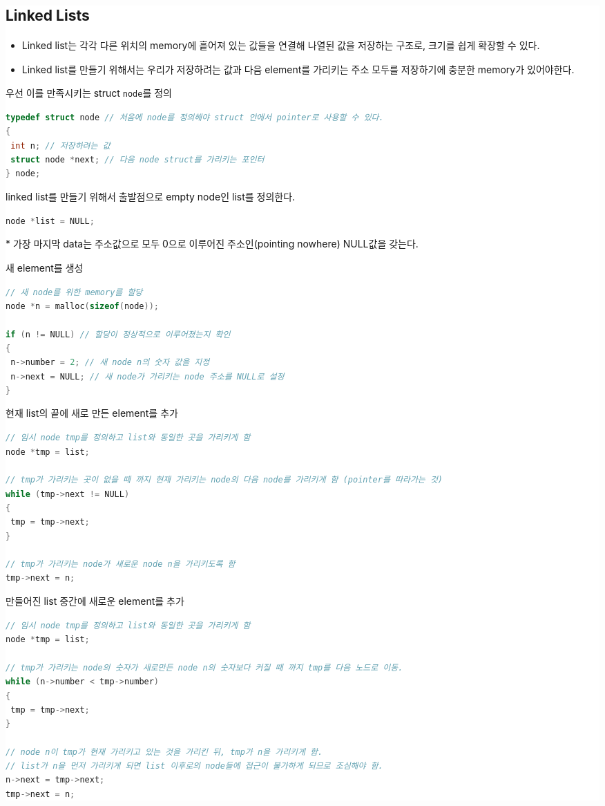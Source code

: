 ## Linked Lists

* Linked list는 각각 다른 위치의 memory에 흩어져 있는 값들을 연결해 나열된 값을 저장하는 구조로, 크기를 쉽게 확장할 수 있다.

* Linked list를 만들기 위해서는 우리가 저장하려는 값과 다음 element를 가리키는 주소 모두를 저장하기에 충분한 memory가 있어야한다.

우선 이를 만족시키는 struct `node`를 정의

```c
typedef struct node // 처음에 node를 정의해야 struct 안에서 pointer로 사용할 수 있다.
{
 int n; // 저장하려는 값
 struct node *next; // 다음 node struct를 가리키는 포인터
} node;
```

linked list를 만들기 위해서 출발점으로 empty node인 list를 정의한다.

```c
node *list = NULL;
```

\* 가장 마지막 data는 주소값으로 모두 0으로 이루어진 주소인(pointing nowhere) NULL값을 갖는다.

새 element를 생성

```c
// 새 node를 위한 memory를 할당
node *n = malloc(sizeof(node));

if (n != NULL) // 할당이 정상적으로 이루어졌는지 확인
{
 n->number = 2; // 새 node n의 숫자 값을 지정
 n->next = NULL; // 새 node가 가리키는 node 주소를 NULL로 설정
}
```

현재 list의 끝에 새로 만든 element를 추가

```c
// 임시 node tmp를 정의하고 list와 동일한 곳을 가리키게 함
node *tmp = list;

// tmp가 가리키는 곳이 없을 때 까지 현재 가리키는 node의 다음 node를 가리키게 함 (pointer를 따라가는 것)
while (tmp->next != NULL)
{
 tmp = tmp->next;
}

// tmp가 가리키는 node가 새로운 node n을 가리키도록 함
tmp->next = n;
```

만들어진 list 중간에 새로운 element를 추가

```c
// 임시 node tmp를 정의하고 list와 동일한 곳을 가리키게 함
node *tmp = list;

// tmp가 가리키는 node의 숫자가 새로만든 node n의 숫자보다 커질 때 까지 tmp를 다음 노드로 이동.
while (n->number < tmp->number)
{
 tmp = tmp->next;
}

// node n이 tmp가 현재 가리키고 있는 것을 가리킨 뒤, tmp가 n을 가리키게 함.
// list가 n을 먼저 가리키게 되면 list 이후로의 node들에 접근이 불가하게 되므로 조심해야 함.
n->next = tmp->next;
tmp->next = n;
```
